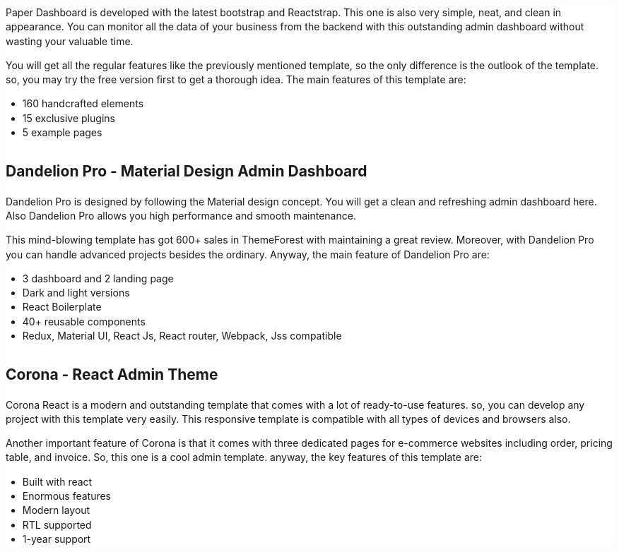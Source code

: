 <Mockup src="/blog/paper-dashboard-pro.webp" alt="Paper Dashboard PRO React"/>

Paper Dashboard is developed with the latest bootstrap and Reactstrap. This one is also very simple, neat, and clean in appearance. You can monitor all the data of your business from the backend with this outstanding admin dashboard without wasting your valuable time.

You will get all the regular features like the previously mentioned template, so the only difference is the outlook of the template. so, you may try the free version first to get a thorough idea. The main features of this template are:

- 160 handcrafted elements
- 15 exclusive plugins
- 5 example pages

<Download href="https://www.creative-tim.com/product/paper-dashboard-pro-react/?partner=104776"/>
<Demo href="https://demos.creative-tim.com/paper-dashboard-pro-react/#/admin/dashboard"/>

## Dandelion Pro - Material Design Admin Dashboard

<Mockup src="/blog/dandelion-pro.webp" alt="Dandelion Pro - Material Design Admin Dashboard"/>

Dandelion Pro is designed by following the Material design concept. You will get a clean and refreshing admin dashboard here. Also Dandelion Pro allows you high performance and smooth maintenance.

This mind-blowing template has got 600+ sales in ThemeForest with maintaining a great review. Moreover, with Dandelion Pro you can handle advanced projects besides the ordinary. Anyway, the main feature of Dandelion Pro are:

- 3 dashboard and 2 landing page
- Dark and light versions
- React Boilerplate
- 40+ reusable components
- Redux, Material UI, React Js, React router, Webpack, Jss compatible

<Download href="https://1.envato.market/jezQmb"/>
<Demo href="https://1.envato.market/POKRbM"/>

## Corona - React Admin Theme

<Mockup src="/blog/corona-admin.webp" alt="Corona React admin dashboard templates"/>

Corona React is a modern and outstanding template that comes with a lot of ready-to-use features. so, you can develop any project with this template very easily. This responsive template is compatible with all types of devices and browsers also.

Another important feature of Corona is that it comes with three dedicated pages for e-commerce websites including order, pricing table, and invoice. So, this one is a cool admin template. anyway, the key features of this template are:

- Built with react
- Enormous features
- Modern layout
- RTL supported
- 1-year support

<Download href="https://www.bootstrapdash.com/product/corona-react/"/>
<Demo href="http://www.bootstrapdash.com/demo/corona/react/template/demo_1/preview/dashboard"/>
